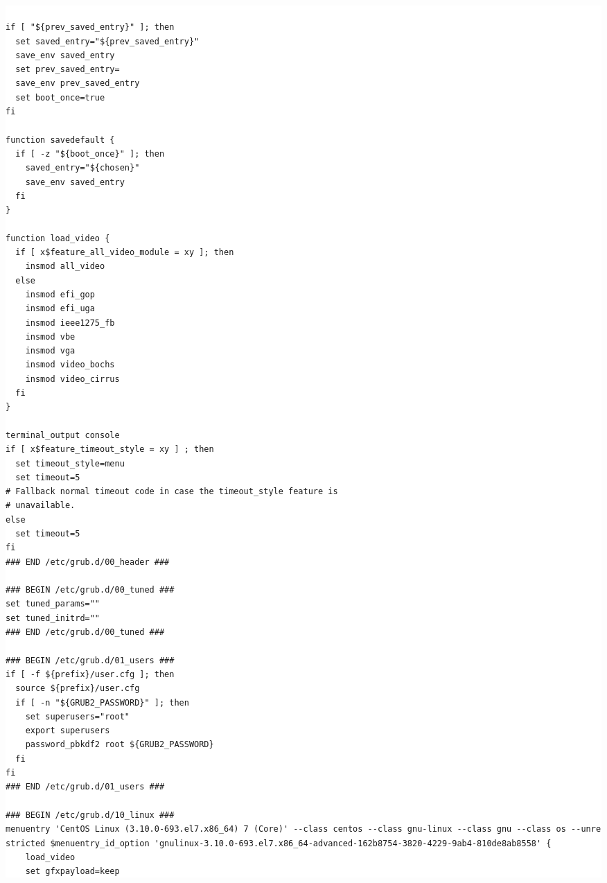 ```text

if [ "${prev_saved_entry}" ]; then
  set saved_entry="${prev_saved_entry}"
  save_env saved_entry
  set prev_saved_entry=
  save_env prev_saved_entry
  set boot_once=true
fi

function savedefault {
  if [ -z "${boot_once}" ]; then
    saved_entry="${chosen}"
    save_env saved_entry
  fi
}

function load_video {
  if [ x$feature_all_video_module = xy ]; then
    insmod all_video
  else
    insmod efi_gop
    insmod efi_uga
    insmod ieee1275_fb
    insmod vbe
    insmod vga
    insmod video_bochs
    insmod video_cirrus
  fi
}

terminal_output console
if [ x$feature_timeout_style = xy ] ; then
  set timeout_style=menu
  set timeout=5
# Fallback normal timeout code in case the timeout_style feature is
# unavailable.
else
  set timeout=5
fi
### END /etc/grub.d/00_header ###

### BEGIN /etc/grub.d/00_tuned ###
set tuned_params=""
set tuned_initrd=""
### END /etc/grub.d/00_tuned ###

### BEGIN /etc/grub.d/01_users ###
if [ -f ${prefix}/user.cfg ]; then
  source ${prefix}/user.cfg
  if [ -n "${GRUB2_PASSWORD}" ]; then
    set superusers="root"
    export superusers
    password_pbkdf2 root ${GRUB2_PASSWORD}
  fi
fi
### END /etc/grub.d/01_users ###

### BEGIN /etc/grub.d/10_linux ###
menuentry 'CentOS Linux (3.10.0-693.el7.x86_64) 7 (Core)' --class centos --class gnu-linux --class gnu --class os --unrestricted $menuentry_id_option 'gnulinux-3.10.0-693.el7.x86_64-advanced-162b8754-3820-4229-9ab4-810de8ab8558' {
    load_video
    set gfxpayload=keep
```